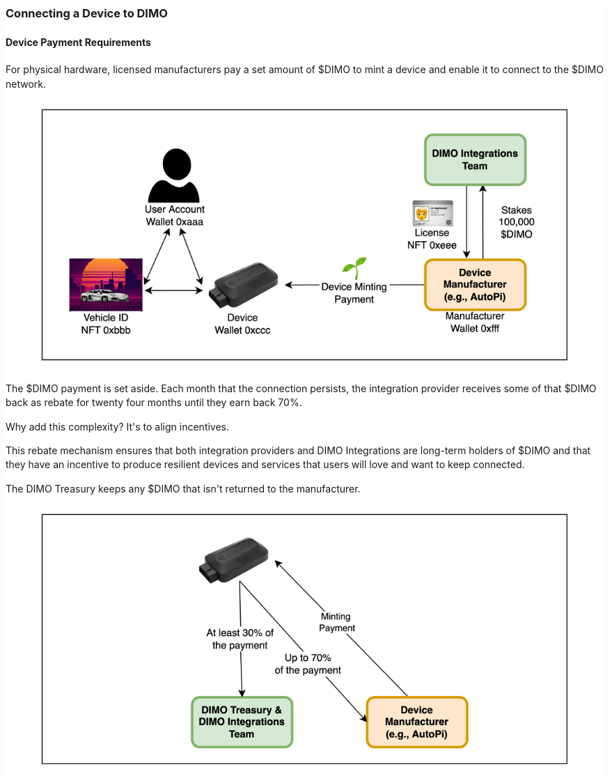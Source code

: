 ### Connecting a Device to DIMO&#x20;

#### Device Payment Requirements&#x20;

For physical hardware, licensed manufacturers pay a set amount of $DIMO to mint a device and enable it to connect to the $DIMO network.

<figure><img src=".gitbook/assets/image (1).png" alt=""><figcaption></figcaption></figure>

The $DIMO payment is set aside. Each month that the connection persists, the integration provider receives some of that $DIMO back as rebate for twenty four months until they earn back 70%.&#x20;

Why add this complexity? It's to align incentives.

This rebate mechanism ensures that both integration providers and DIMO Integrations are long-term holders of $DIMO and that they have an incentive to produce resilient devices and services that users will love and want to keep connected.

The DIMO Treasury keeps any $DIMO that isn't returned to the manufacturer.

<figure><img src=".gitbook/assets/image (4).png" alt=""><figcaption></figcaption></figure>
